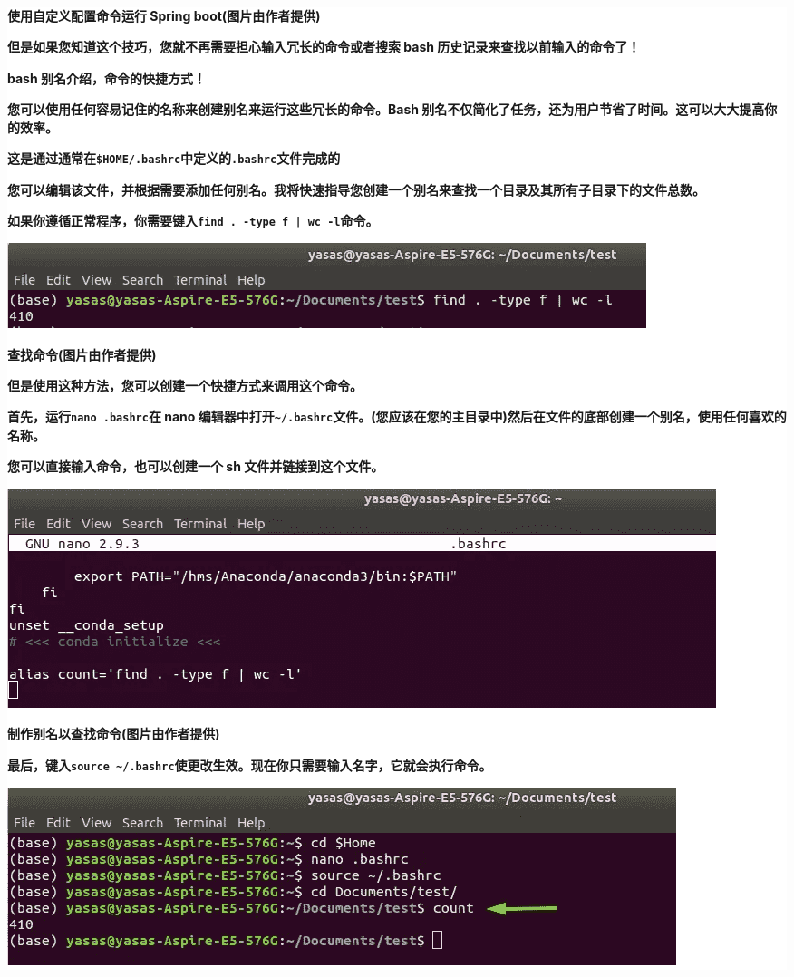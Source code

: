 **使用自定义配置命令运行 Spring boot(图片由作者提供)**

**但是如果您知道这个技巧，您就不再需要担心输入冗长的命令或者搜索 bash 历史记录来查找以前输入的命令了！**

**bash 别名介绍，命令的快捷方式！**

**您可以使用任何容易记住的名称来创建别名来运行这些冗长的命令。Bash 别名不仅简化了任务，还为用户节省了时间。这可以大大提高你的效率。**

**这是通过通常在`$HOME/.bashrc`中定义的`.bashrc`文件完成的**

**您可以编辑该文件，并根据需要添加任何别名。我将快速指导您创建一个别名来查找一个目录及其所有子目录下的文件总数。**

**如果你遵循正常程序，你需要键入`find . -type f | wc -l`命令。**

**![](img/33b950b44add87eb56b629fc65cc9304.png)**

**查找命令(图片由作者提供)**

**但是使用这种方法，您可以创建一个快捷方式来调用这个命令。**

**首先，运行`nano .bashrc`在 **nano** 编辑器中打开`~/.bashrc`文件。(您应该在您的主目录中)然后在文件的底部创建一个别名，使用任何喜欢的名称。**

**您可以直接输入命令，也可以创建一个 sh 文件并链接到这个文件。**

**![](img/756fc3eeff06e72d137570a5d435a8b5.png)**

**制作别名以查找命令(图片由作者提供)**

**最后，键入`source ~/.bashrc`使更改生效。现在你只需要输入名字，它就会执行命令。**

**![](img/3f120d0d23d8dd2376eddba5411ce683.png)**
